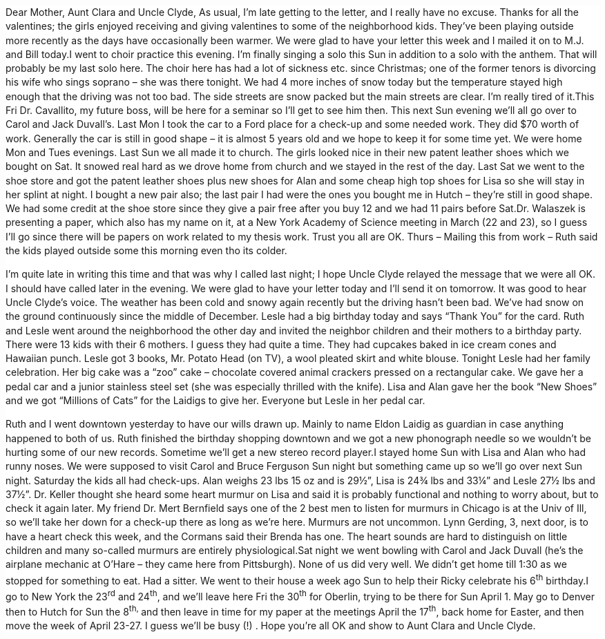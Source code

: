 Dear Mother, Aunt Clara and Uncle Clyde, As usual, I’m late getting to the letter, and I really have no excuse. Thanks for all the valentines; the girls enjoyed receiving and giving valentines to some of the neighborhood kids. They’ve been playing outside more recently as the days have occasionally been warmer. We were glad to have your letter this week and I mailed it on to M.J. and Bill today.I went to choir practice this evening. I’m finally singing a solo this Sun in addition to a solo with the anthem. That will probably be my last solo here. The choir here has had a lot of sickness etc. since Christmas; one of the former tenors is divorcing his wife who sings soprano – she was there tonight. We had 4 more inches of snow today but the temperature stayed high enough that the driving was not too bad. The side streets are snow packed but the main streets are clear. I’m really tired of it.This Fri Dr. Cavallito, my future boss, will be here for a seminar so I’ll get to see him then. This next Sun evening we’ll all go over to Carol and Jack Duvall’s. Last Mon I took the car to a Ford place for a check-up and some needed work. They did $70 worth of work. Generally the car is still in good shape – it is almost 5 years old and we hope to keep it for some time yet. We were home Mon and Tues evenings. Last Sun we all made it to church. The girls looked nice in their new patent leather shoes which we bought on Sat. It snowed real hard as we drove home from church and we stayed in the rest of the day. Last Sat we went to the shoe store and got the patent leather shoes plus new shoes for Alan and some cheap high top shoes for Lisa so she will stay in her splint at night. I bought a new pair also; the last pair I had were the ones you bought me in Hutch – they’re still in good shape. We had some credit at the shoe store since they give a pair free after you buy 12 and we had 11 pairs before Sat.Dr. Walaszek is presenting a paper, which also has my name on it, at a New York Academy of Science meeting in March (22 and 23), so I guess I’ll go since there will be papers on work related to my thesis work. Trust you all are OK. Thurs – Mailing this from work – Ruth said the kids played outside some this morning even tho its colder.

</letter>
<letter date="3-6-62" variation="standard" :has-footnote="false">

I’m quite late in writing this time and that was why I called last night; I hope Uncle Clyde relayed the message that we were all OK. I should have called later in the evening. We were glad to have your letter today and I’ll send it on tomorrow. It was good to hear Uncle Clyde’s voice. The weather has been cold and snowy again recently but the driving hasn’t been bad. We’ve had snow on the ground continuously since the middle of December. Lesle had a big birthday today and says “Thank You” for the card. Ruth and Lesle went around the neighborhood the other day and invited the neighbor children and their mothers to a birthday party. There were 13 kids with their 6 mothers. I guess they had quite a time. They had cupcakes baked in ice cream cones and Hawaiian punch. Lesle got 3 books, Mr. Potato Head (on TV), a wool pleated skirt and white blouse. Tonight Lesle had her family celebration. Her big cake was a “zoo” cake – chocolate covered animal crackers pressed on a rectangular cake. We gave her a pedal car and a junior stainless steel set (she was especially thrilled with the knife). Lisa and Alan gave her the book “New Shoes” and we got “Millions of Cats” for the Laidigs to give her.
<v-row><letter-image :sources="['ee417973b9a579b4e4d7ce0199c680bf_html_f9fc2db.jpg', 'ee417973b9a579b4e4d7ce0199c680bf_html_5d39b06b.jpg']" >Everyone but Lesle in her pedal car.

</letter-image></v-row>
Ruth and I went downtown yesterday to have our wills drawn up. Mainly to name Eldon Laidig as guardian in case anything happened to both of us. Ruth finished the birthday shopping downtown and we got a new phonograph needle so we wouldn’t be hurting some of our new records. Sometime we’ll get a new stereo record player.I stayed home Sun with Lisa and Alan who had runny noses. We were supposed to visit Carol and Bruce Ferguson Sun night but something came up so we’ll go over next Sun night. Saturday the kids all had check-ups. Alan weighs 23 lbs 15 oz and is 29½”, Lisa is 24¾ lbs and 33¼” and Lesle 27½ lbs and 37½”. Dr. Keller thought she heard some heart murmur on Lisa and said it is probably functional and nothing to worry about, but to check it again later. My friend Dr. Mert Bernfield says one of the 2 best men to listen for murmurs in Chicago is at the Univ of Ill, so we’ll take her down for a check-up there as long as we’re here. Murmurs are not uncommon. Lynn Gerding, 3, next door, is to have a heart check this week, and the Cormans said their Brenda has one. The heart sounds are hard to distinguish on little children and many so-called murmurs are entirely physiological.Sat night we went bowling with Carol and Jack Duvall (he’s the airplane mechanic at O’Hare – they came here from Pittsburgh). None of us did very well. We didn’t get home till 1:30 as we stopped for something to eat. Had a sitter. We went to their house a week ago Sun to help their Ricky celebrate his 6<sup>th</sup> birthday.I go to New York the 23<sup>rd</sup> and 24<sup>th</sup>, and we’ll leave here Fri the 30<sup>th</sup> for Oberlin, trying to be there for Sun April 1. May go to Denver then to Hutch for Sun the 8<sup>th, </sup>and then leave in time for my paper at the meetings April the 17<sup>th</sup>, back home for Easter, and then move the week of April 23-27. I guess we’ll be busy <footnote>(!)</footnote> . Hope you’re all OK and show to Aunt Clara and Uncle Clyde.
